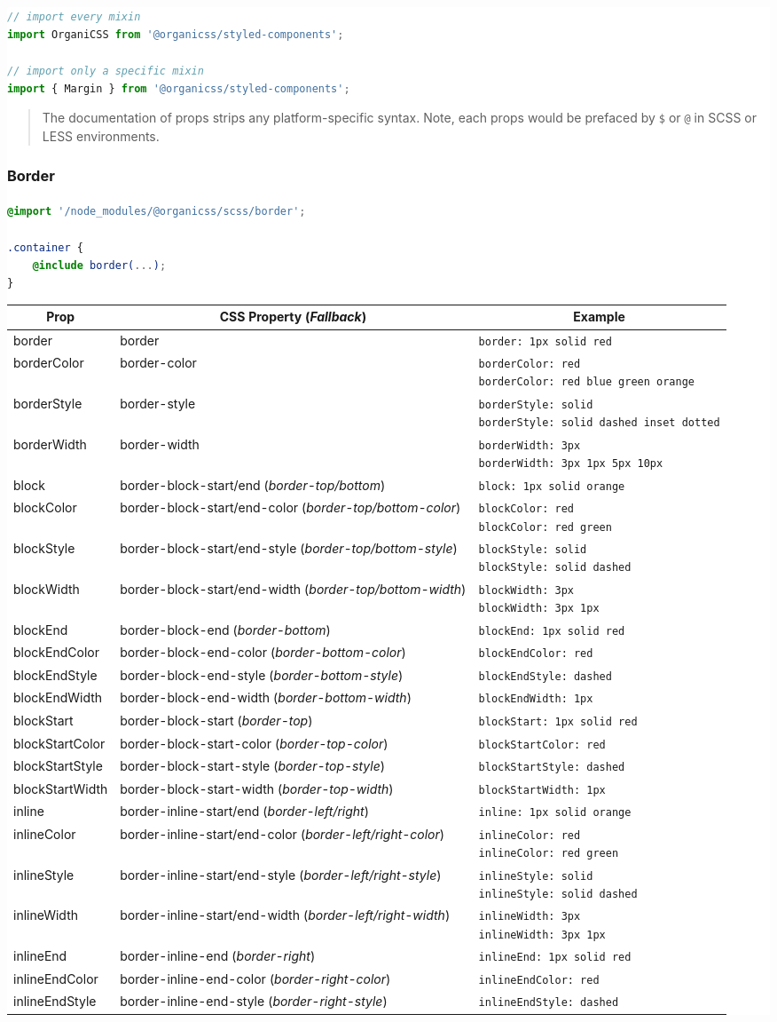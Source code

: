 ```jsx
// import every mixin
import OrganiCSS from '@organicss/styled-components';

// import only a specific mixin
import { Margin } from '@organicss/styled-components';
```

> The documentation of props strips any platform-specific syntax. Note, each props would be prefaced
> by `$` or `@` in SCSS or LESS environments.

### Border

```scss
@import '/node_modules/@organicss/scss/border';

.container {
    @include border(...);
}
```

<section class="table-wrapper">

| Prop             | CSS Property (_Fallback_)                                 | Example                                                             |
| ---------------- | --------------------------------------------------------- | ------------------------------------------------------------------- |
| border           | border                                                    | `border: 1px solid red`                                             |
| borderColor      | border-color                                              | `borderColor: red` <br/> `borderColor: red blue green orange`       |
| borderStyle      | border-style                                              | `borderStyle: solid` <br/> `borderStyle: solid dashed inset dotted` |
| borderWidth      | border-width                                              | `borderWidth: 3px` <br/> `borderWidth: 3px 1px 5px 10px`            |
| block            | border-block-start/end (_border-top/bottom_)              | `block: 1px solid orange`                                           |
| blockColor       | border-block-start/end-color (_border-top/bottom-color_)  | `blockColor: red`<br/>`blockColor: red green`                       |
| blockStyle       | border-block-start/end-style (_border-top/bottom-style_)  | `blockStyle: solid`<br/>`blockStyle: solid dashed`                  |
| blockWidth       | border-block-start/end-width (_border-top/bottom-width_)  | `blockWidth: 3px`<br/>`blockWidth: 3px 1px`                         |
| blockEnd         | border-block-end (_border-bottom_)                        | `blockEnd: 1px solid red`                                           |
| blockEndColor    | border-block-end-color (_border-bottom-color_)            | `blockEndColor: red`                                                |
| blockEndStyle    | border-block-end-style (_border-bottom-style_)            | `blockEndStyle: dashed`                                             |
| blockEndWidth    | border-block-end-width (_border-bottom-width_)            | `blockEndWidth: 1px`                                                |
| blockStart       | border-block-start (_border-top_)                         | `blockStart: 1px solid red`                                         |
| blockStartColor  | border-block-start-color (_border-top-color_)             | `blockStartColor: red`                                              |
| blockStartStyle  | border-block-start-style (_border-top-style_)             | `blockStartStyle: dashed`                                           |
| blockStartWidth  | border-block-start-width (_border-top-width_)             | `blockStartWidth: 1px`                                              |
| inline           | border-inline-start/end (_border-left/right_)             | `inline: 1px solid orange`                                          |
| inlineColor      | border-inline-start/end-color (_border-left/right-color_) | `inlineColor: red`<br/>`inlineColor: red green`                     |
| inlineStyle      | border-inline-start/end-style (_border-left/right-style_) | `inlineStyle: solid`<br/>`inlineStyle: solid dashed`                |
| inlineWidth      | border-inline-start/end-width (_border-left/right-width_) | `inlineWidth: 3px`<br/>`inlineWidth: 3px 1px`                       |
| inlineEnd        | border-inline-end (_border-right_)                        | `inlineEnd: 1px solid red`                                          |
| inlineEndColor   | border-inline-end-color (_border-right-color_)            | `inlineEndColor: red`                                               |
| inlineEndStyle   | border-inline-end-style (_border-right-style_)            | `inlineEndStyle: dashed`                                            |